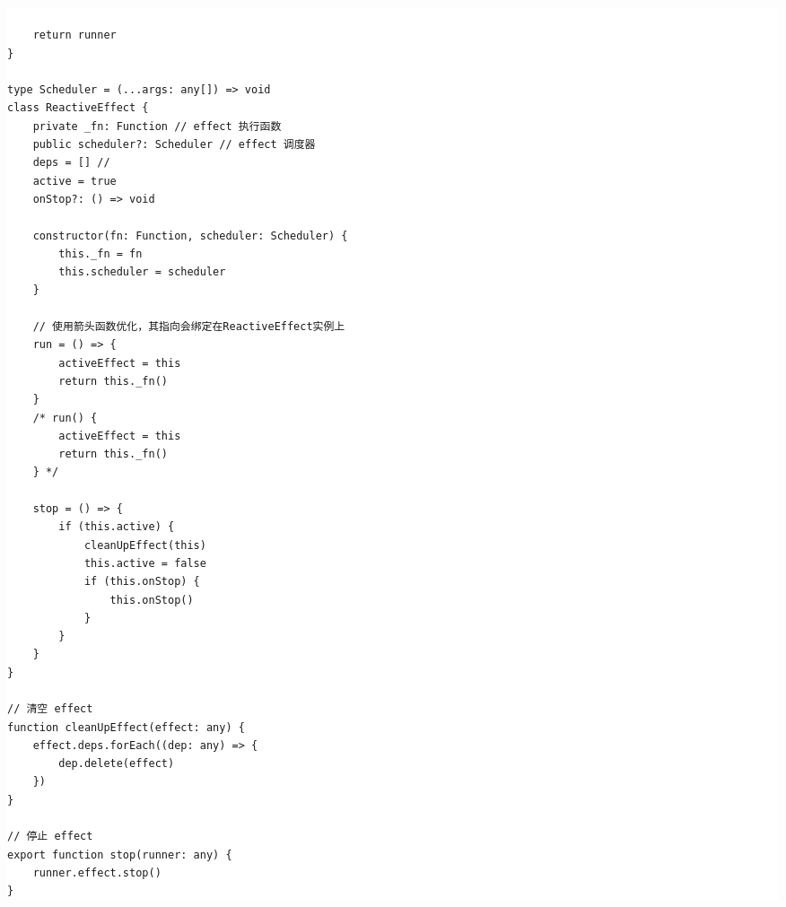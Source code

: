 ```

    return runner
}

type Scheduler = (...args: any[]) => void
class ReactiveEffect {
    private _fn: Function // effect 执行函数
    public scheduler?: Scheduler // effect 调度器
    deps = [] //
    active = true
    onStop?: () => void

    constructor(fn: Function, scheduler: Scheduler) {
        this._fn = fn
        this.scheduler = scheduler
    }

    // 使用箭头函数优化，其指向会绑定在ReactiveEffect实例上
    run = () => {
        activeEffect = this
        return this._fn()
    }
    /* run() {
        activeEffect = this
        return this._fn()
    } */

    stop = () => {
        if (this.active) {
            cleanUpEffect(this)
            this.active = false
            if (this.onStop) {
                this.onStop()
            }
        }
    }
}

// 清空 effect
function cleanUpEffect(effect: any) {
    effect.deps.forEach((dep: any) => {
        dep.delete(effect)
    })
}

// 停止 effect
export function stop(runner: any) {
    runner.effect.stop()
}

```
